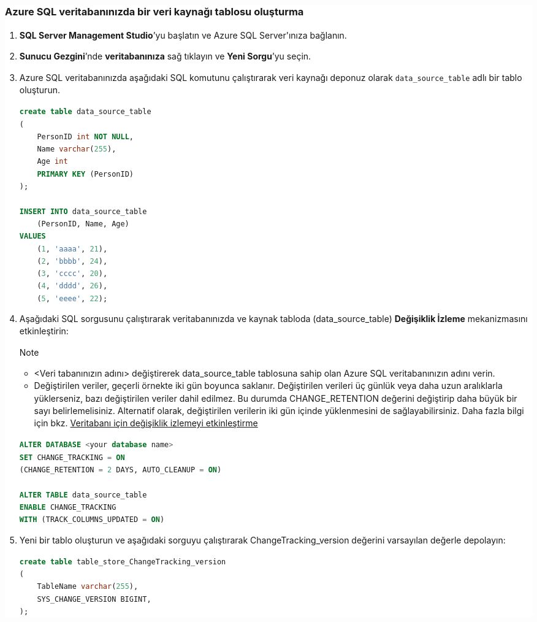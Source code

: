 ### <a name="create-a-data-source-table-in-your-azure-sql-database"></a>Azure SQL veritabanınızda bir veri kaynağı tablosu oluşturma
1. **SQL Server Management Studio**’yu başlatın ve Azure SQL Server'ınıza bağlanın. 
2. **Sunucu Gezgini**’nde **veritabanınıza** sağ tıklayın ve **Yeni Sorgu**’yu seçin.
3. Azure SQL veritabanınızda aşağıdaki SQL komutunu çalıştırarak veri kaynağı deponuz olarak `data_source_table` adlı bir tablo oluşturun.  
    
    ```sql
    create table data_source_table
    (
        PersonID int NOT NULL,
        Name varchar(255),
        Age int
        PRIMARY KEY (PersonID)
    );

    INSERT INTO data_source_table
        (PersonID, Name, Age)
    VALUES
        (1, 'aaaa', 21),
        (2, 'bbbb', 24),
        (3, 'cccc', 20),
        (4, 'dddd', 26),
        (5, 'eeee', 22);

    ```
4. Aşağıdaki SQL sorgusunu çalıştırarak veritabanınızda ve kaynak tabloda (data_source_table) **Değişiklik İzleme** mekanizmasını etkinleştirin: 

    > [!NOTE]
    > - &lt;Veri tabanınızın adını&gt; değiştirerek data_source_table tablosuna sahip olan Azure SQL veritabanınızın adını verin. 
    > - Değiştirilen veriler, geçerli örnekte iki gün boyunca saklanır. Değiştirilen verileri üç günlük veya daha uzun aralıklarla yüklerseniz, bazı değiştirilen veriler dahil edilmez.  Bu durumda CHANGE_RETENTION değerini değiştirip daha büyük bir sayı belirlemelisiniz. Alternatif olarak, değiştirilen verilerin iki gün içinde yüklenmesini de sağlayabilirsiniz. Daha fazla bilgi için bkz. [Veritabanı için değişiklik izlemeyi etkinleştirme](/sql/relational-databases/track-changes/enable-and-disable-change-tracking-sql-server#enable-change-tracking-for-a-database)
 
    ```sql
    ALTER DATABASE <your database name>
    SET CHANGE_TRACKING = ON  
    (CHANGE_RETENTION = 2 DAYS, AUTO_CLEANUP = ON)  
  
    ALTER TABLE data_source_table
    ENABLE CHANGE_TRACKING  
    WITH (TRACK_COLUMNS_UPDATED = ON)
    ```
5. Yeni bir tablo oluşturun ve aşağıdaki sorguyu çalıştırarak ChangeTracking_version değerini varsayılan değerle depolayın: 

    ```sql
    create table table_store_ChangeTracking_version
    (
        TableName varchar(255),
        SYS_CHANGE_VERSION BIGINT,
    );
